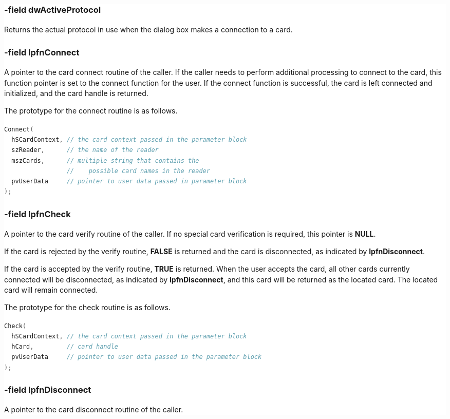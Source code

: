 ### -field dwActiveProtocol

Returns the actual protocol in use when the dialog box makes a connection to a card.

### -field lpfnConnect

A pointer to the card connect routine of the caller. If the caller needs to perform additional processing to connect to the card, this function pointer is set to the connect function for the user. If the connect function is successful, the card is left connected and initialized, and the card handle is returned. 




The prototype for the connect routine is as follows.


```cpp
Connect(
  hSCardContext, // the card context passed in the parameter block
  szReader,      // the name of the reader
  mszCards,      // multiple string that contains the 
                 //    possible card names in the reader
  pvUserData     // pointer to user data passed in parameter block
);

```

### -field lpfnCheck

A pointer to the card verify routine of the caller. If no special card verification is required, this pointer is <b>NULL</b>. 




If the card is rejected by the verify routine, <b>FALSE</b> is returned and the card is disconnected, as indicated by <b>lpfnDisconnect</b>.

If the card is accepted by the verify routine, <b>TRUE</b> is returned. When the user accepts the card, all other cards currently connected will be disconnected, as indicated by <b>lpfnDisconnect</b>, and this card will be returned as the located card. The located card will remain connected.

The prototype for the check routine is as follows.


```cpp
Check(
  hSCardContext, // the card context passed in the parameter block
  hCard,         // card handle
  pvUserData     // pointer to user data passed in the parameter block
);

```

### -field lpfnDisconnect

A pointer to the card disconnect routine of the caller. 
